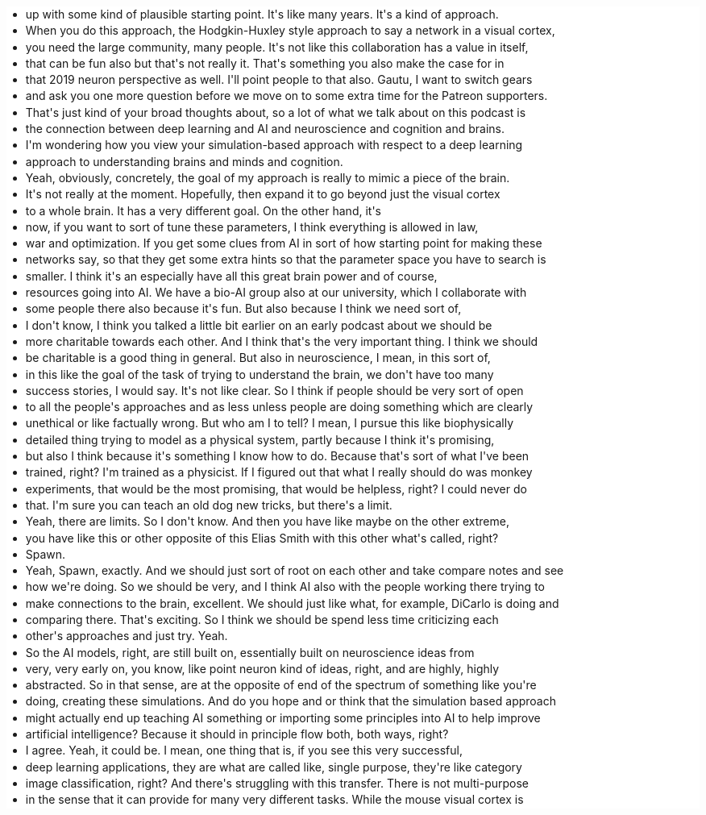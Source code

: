 *  up with some kind of plausible starting point. It's like many years. It's a kind of approach.
*  When you do this approach, the Hodgkin-Huxley style approach to say a network in a visual cortex,
*  you need the large community, many people. It's not like this collaboration has a value in itself,
*  that can be fun also but that's not really it. That's something you also make the case for in
*  that 2019 neuron perspective as well. I'll point people to that also. Gautu, I want to switch gears
*  and ask you one more question before we move on to some extra time for the Patreon supporters.
*  That's just kind of your broad thoughts about, so a lot of what we talk about on this podcast is
*  the connection between deep learning and AI and neuroscience and cognition and brains.
*  I'm wondering how you view your simulation-based approach with respect to a deep learning
*  approach to understanding brains and minds and cognition.
*  Yeah, obviously, concretely, the goal of my approach is really to mimic a piece of the brain.
*  It's not really at the moment. Hopefully, then expand it to go beyond just the visual cortex
*  to a whole brain. It has a very different goal. On the other hand, it's
*  now, if you want to sort of tune these parameters, I think everything is allowed in law,
*  war and optimization. If you get some clues from AI in sort of how starting point for making these
*  networks say, so that they get some extra hints so that the parameter space you have to search is
*  smaller. I think it's an especially have all this great brain power and of course,
*  resources going into AI. We have a bio-AI group also at our university, which I collaborate with
*  some people there also because it's fun. But also because I think we need sort of,
*  I don't know, I think you talked a little bit earlier on an early podcast about we should be
*  more charitable towards each other. And I think that's the very important thing. I think we should
*  be charitable is a good thing in general. But also in neuroscience, I mean, in this sort of,
*  in this like the goal of the task of trying to understand the brain, we don't have too many
*  success stories, I would say. It's not like clear. So I think if people should be very sort of open
*  to all the people's approaches and as less unless people are doing something which are clearly
*  unethical or like factually wrong. But who am I to tell? I mean, I pursue this like biophysically
*  detailed thing trying to model as a physical system, partly because I think it's promising,
*  but also I think because it's something I know how to do. Because that's sort of what I've been
*  trained, right? I'm trained as a physicist. If I figured out that what I really should do was monkey
*  experiments, that would be the most promising, that would be helpless, right? I could never do
*  that. I'm sure you can teach an old dog new tricks, but there's a limit.
*  Yeah, there are limits. So I don't know. And then you have like maybe on the other extreme,
*  you have like this or other opposite of this Elias Smith with this other what's called, right?
*  Spawn.
*  Yeah, Spawn, exactly. And we should just sort of root on each other and take compare notes and see
*  how we're doing. So we should be very, and I think AI also with the people working there trying to
*  make connections to the brain, excellent. We should just like what, for example, DiCarlo is doing and
*  comparing there. That's exciting. So I think we should be spend less time criticizing each
*  other's approaches and just try. Yeah.
*  So the AI models, right, are still built on, essentially built on neuroscience ideas from
*  very, very early on, you know, like point neuron kind of ideas, right, and are highly, highly
*  abstracted. So in that sense, are at the opposite of end of the spectrum of something like you're
*  doing, creating these simulations. And do you hope and or think that the simulation based approach
*  might actually end up teaching AI something or importing some principles into AI to help improve
*  artificial intelligence? Because it should in principle flow both, both ways, right?
*  I agree. Yeah, it could be. I mean, one thing that is, if you see this very successful,
*  deep learning applications, they are what are called like, single purpose, they're like category
*  image classification, right? And there's struggling with this transfer. There is not multi-purpose
*  in the sense that it can provide for many very different tasks. While the mouse visual cortex is